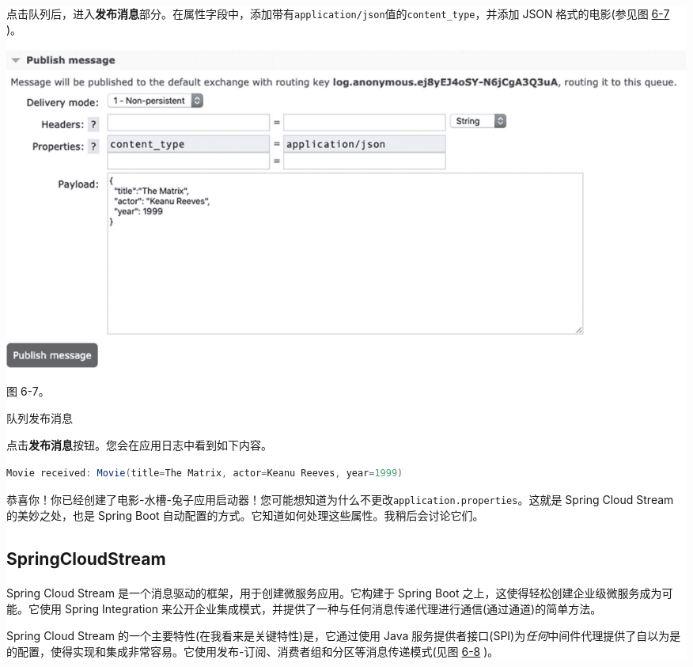 点击队列后，进入**发布消息**部分。在属性字段中，添加带有`application/json`值的`content_type`，并添加 JSON 格式的电影(参见图 [6-7](#Fig7) )。

![img/337978_1_En_6_Fig7_HTML.jpg](img/337978_1_En_6_Fig7_HTML.jpg)

图 6-7。

队列发布消息

点击**发布消息**按钮。您会在应用日志中看到如下内容。

```java
Movie received: Movie(title=The Matrix, actor=Keanu Reeves, year=1999)

```

恭喜你！你已经创建了电影-水槽-兔子应用启动器！您可能想知道为什么不更改`application.properties`。这就是 Spring Cloud Stream 的美妙之处，也是 Spring Boot 自动配置的方式。它知道如何处理这些属性。我稍后会讨论它们。

## SpringCloudStream

Spring Cloud Stream 是一个消息驱动的框架，用于创建微服务应用。它构建于 Spring Boot 之上，这使得轻松创建企业级微服务成为可能。它使用 Spring Integration 来公开企业集成模式，并提供了一种与任何消息传递代理进行通信(通过通道)的简单方法。

Spring Cloud Stream 的一个主要特性(在我看来是关键特性)是，它通过使用 Java 服务提供者接口(SPI)为*任何*中间件代理提供了自以为是的配置，使得实现和集成非常容易。它使用发布-订阅、消费者组和分区等消息传递模式(见图 [6-8](#Fig8) )。
